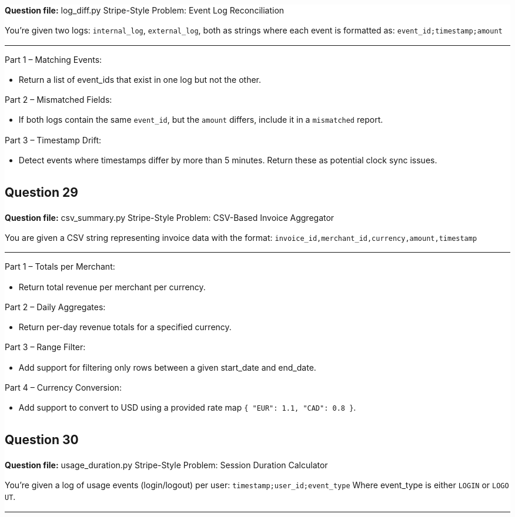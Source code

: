 **Question file:** log\_diff.py
Stripe-Style Problem: Event Log Reconciliation

You’re given two logs: `internal_log`, `external_log`, both as strings where each event is formatted as:
`event_id;timestamp;amount`

---

Part 1 – Matching Events:

* Return a list of event\_ids that exist in one log but not the other.

Part 2 – Mismatched Fields:

* If both logs contain the same `event_id`, but the `amount` differs, include it in a `mismatched` report.

Part 3 – Timestamp Drift:

* Detect events where timestamps differ by more than 5 minutes. Return these as potential clock sync issues.

## Question 29

**Question file:** csv\_summary.py
Stripe-Style Problem: CSV-Based Invoice Aggregator

You are given a CSV string representing invoice data with the format:
`invoice_id,merchant_id,currency,amount,timestamp`

---

Part 1 – Totals per Merchant:

* Return total revenue per merchant per currency.

Part 2 – Daily Aggregates:

* Return per-day revenue totals for a specified currency.

Part 3 – Range Filter:

* Add support for filtering only rows between a given start\_date and end\_date.

Part 4 – Currency Conversion:

* Add support to convert to USD using a provided rate map `{ "EUR": 1.1, "CAD": 0.8 }`.

## Question 30

**Question file:** usage\_duration.py
Stripe-Style Problem: Session Duration Calculator

You’re given a log of usage events (login/logout) per user:
`timestamp;user_id;event_type`
Where event\_type is either `LOGIN` or `LOGOUT`.

---
